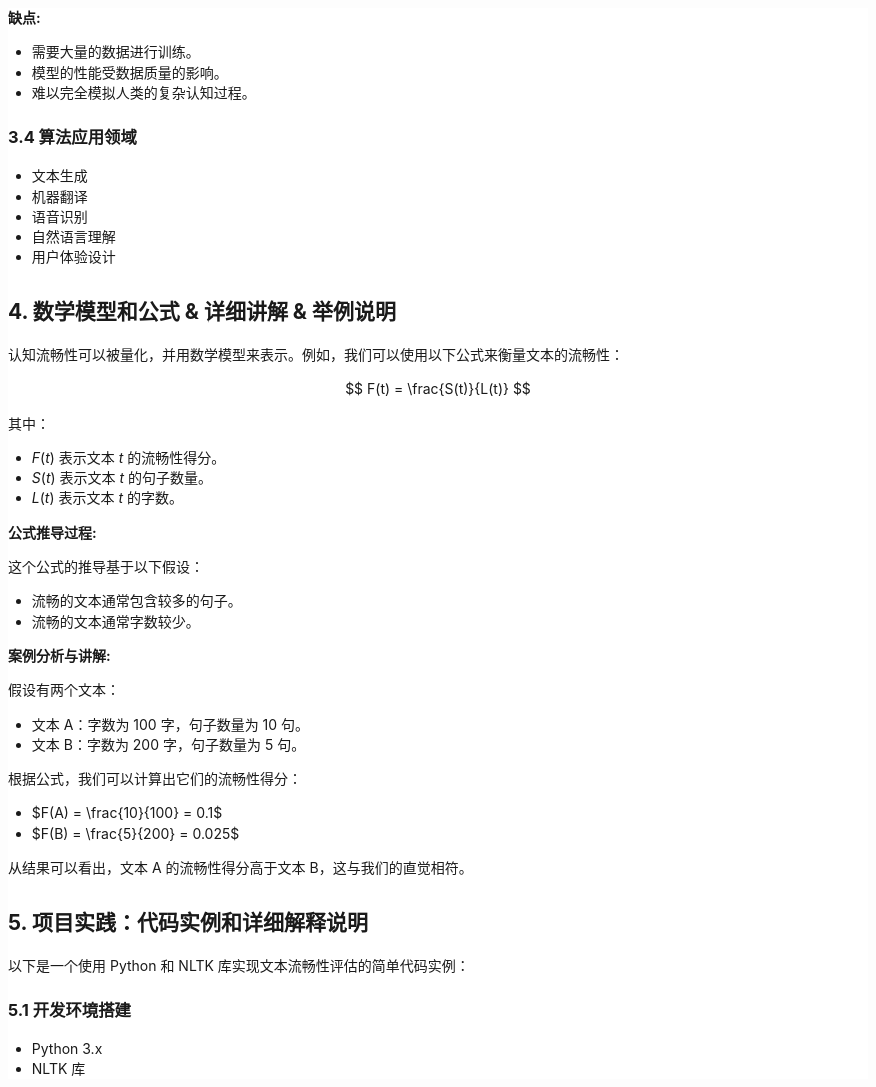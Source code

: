 **缺点:**

* 需要大量的数据进行训练。
* 模型的性能受数据质量的影响。
* 难以完全模拟人类的复杂认知过程。

### 3.4  算法应用领域

* 文本生成
* 机器翻译
* 语音识别
* 自然语言理解
* 用户体验设计

## 4. 数学模型和公式 & 详细讲解 & 举例说明

认知流畅性可以被量化，并用数学模型来表示。例如，我们可以使用以下公式来衡量文本的流畅性：

$$
F(t) = \frac{S(t)}{L(t)}
$$

其中：

* $F(t)$ 表示文本 $t$ 的流畅性得分。
* $S(t)$ 表示文本 $t$ 的句子数量。
* $L(t)$ 表示文本 $t$ 的字数。

**公式推导过程:**

这个公式的推导基于以下假设：

* 流畅的文本通常包含较多的句子。
* 流畅的文本通常字数较少。

**案例分析与讲解:**

假设有两个文本：

* 文本 A：字数为 100 字，句子数量为 10 句。
* 文本 B：字数为 200 字，句子数量为 5 句。

根据公式，我们可以计算出它们的流畅性得分：

* $F(A) = \frac{10}{100} = 0.1$
* $F(B) = \frac{5}{200} = 0.025$

从结果可以看出，文本 A 的流畅性得分高于文本 B，这与我们的直觉相符。

## 5. 项目实践：代码实例和详细解释说明

以下是一个使用 Python 和 NLTK 库实现文本流畅性评估的简单代码实例：

### 5.1  开发环境搭建

* Python 3.x
* NLTK 库
